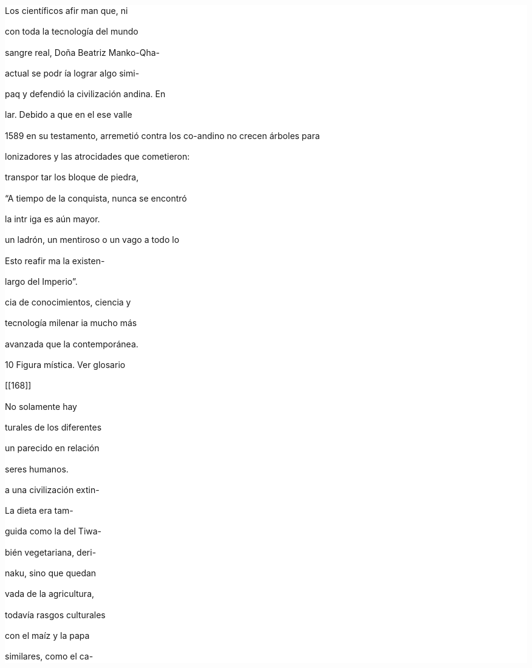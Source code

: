 Los científicos afir man que, ni

con toda la tecnología del mundo

sangre real, Doña Beatriz Manko-Qha-

actual se podr ía lograr algo simi-

paq y defendió la civilización andina. En

lar. Debido a que en el ese valle

1589 en su testamento, arremetió contra los co-andino no crecen árboles para

lonizadores y las atrocidades que cometieron:

transpor tar los bloque de piedra,

“A tiempo de la conquista, nunca se encontró

la intr iga es aún mayor.

un ladrón, un mentiroso o un vago a todo lo

Esto reafir ma la existen-

largo del Imperio”.

cia de conocimientos, ciencia y

tecnología milenar ia mucho más

avanzada que la contemporánea.

10 Figura mística. Ver glosario





[[168]]

No solamente hay

turales de los diferentes

un parecido en relación

seres humanos.

a una civilización extin-

La dieta era tam-

guida como la del Tiwa-

bién vegetariana, deri-

naku, sino que quedan

vada de la agricultura,

todavía rasgos culturales

con el maíz y la papa

similares, como el ca-
